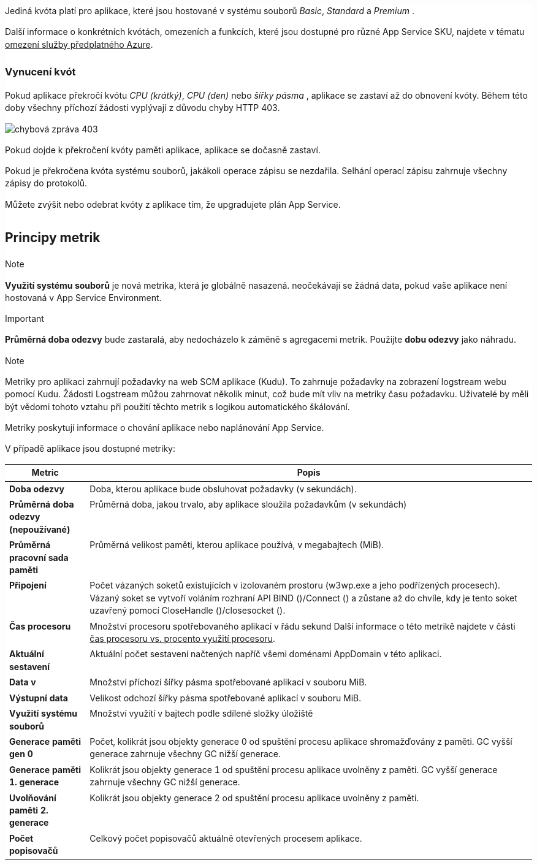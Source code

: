 Jediná kvóta platí pro aplikace, které jsou hostované v systému souborů *Basic*, *Standard* a *Premium* .

Další informace o konkrétních kvótách, omezeních a funkcích, které jsou dostupné pro různé App Service SKU, najdete v tématu [omezení služby předplatného Azure](../azure-resource-manager/management/azure-subscription-service-limits.md#app-service-limits).

### <a name="quota-enforcement"></a>Vynucení kvót

Pokud aplikace překročí kvótu *CPU (krátký)*, *CPU (den)* nebo *šířky pásma* , aplikace se zastaví až do obnovení kvóty. Během této doby všechny příchozí žádosti vyplývají z důvodu chyby HTTP 403.

![chybová zpráva 403][http403]

Pokud dojde k překročení kvóty paměti aplikace, aplikace se dočasně zastaví.

Pokud je překročena kvóta systému souborů, jakákoli operace zápisu se nezdařila. Selhání operací zápisu zahrnuje všechny zápisy do protokolů.

Můžete zvýšit nebo odebrat kvóty z aplikace tím, že upgradujete plán App Service.

## <a name="understand-metrics"></a>Principy metrik

> [!NOTE]
> **Využití systému souborů** je nová metrika, která je globálně nasazená. neočekávají se žádná data, pokud vaše aplikace není hostovaná v App Service Environment.
> 

> [!IMPORTANT]
> **Průměrná doba odezvy** bude zastaralá, aby nedocházelo k záměně s agregacemi metrik. Použijte **dobu odezvy** jako náhradu.

> [!NOTE]
> Metriky pro aplikaci zahrnují požadavky na web SCM aplikace (Kudu).  To zahrnuje požadavky na zobrazení logstream webu pomocí Kudu.  Žádosti Logstream můžou zahrnovat několik minut, což bude mít vliv na metriky času požadavku.  Uživatelé by měli být vědomi tohoto vztahu při použití těchto metrik s logikou automatického škálování.
> 

Metriky poskytují informace o chování aplikace nebo naplánování App Service.

V případě aplikace jsou dostupné metriky:

| Metric | Popis |
| --- | --- |
| **Doba odezvy** | Doba, kterou aplikace bude obsluhovat požadavky (v sekundách). |
| **Průměrná doba odezvy (nepoužívané)** | Průměrná doba, jakou trvalo, aby aplikace sloužila požadavkům (v sekundách) |
| **Průměrná pracovní sada paměti** | Průměrná velikost paměti, kterou aplikace používá, v megabajtech (MiB). |
| **Připojení** | Počet vázaných soketů existujících v izolovaném prostoru (w3wp.exe a jeho podřízených procesech).  Vázaný soket se vytvoří voláním rozhraní API BIND ()/Connect () a zůstane až do chvíle, kdy je tento soket uzavřený pomocí CloseHandle ()/closesocket (). |
| **Čas procesoru** | Množství procesoru spotřebovaného aplikací v řádu sekund Další informace o této metrikě najdete v části [čas procesoru vs. procento využití procesoru](#cpu-time-vs-cpu-percentage). |
| **Aktuální sestavení** | Aktuální počet sestavení načtených napříč všemi doménami AppDomain v této aplikaci. |
| **Data v** | Množství příchozí šířky pásma spotřebované aplikací v souboru MiB. |
| **Výstupní data** | Velikost odchozí šířky pásma spotřebované aplikací v souboru MiB. |
| **Využití systému souborů** | Množství využití v bajtech podle sdílené složky úložiště |
| **Generace paměti gen 0** | Počet, kolikrát jsou objekty generace 0 od spuštění procesu aplikace shromažďovány z paměti. GC vyšší generace zahrnuje všechny GC nižší generace.|
| **Generace paměti 1. generace** | Kolikrát jsou objekty generace 1 od spuštění procesu aplikace uvolněny z paměti. GC vyšší generace zahrnuje všechny GC nižší generace.|
| **Uvolňování paměti 2. generace** | Kolikrát jsou objekty generace 2 od spuštění procesu aplikace uvolněny z paměti.|
| **Počet popisovačů** | Celkový počet popisovačů aktuálně otevřených procesem aplikace.|

[http403]: ./media/web-sites-monitor/http403.png
[quotas]: ./media/web-sites-monitor/quotas.png
[metrics]: ./media/web-sites-monitor/metrics.png